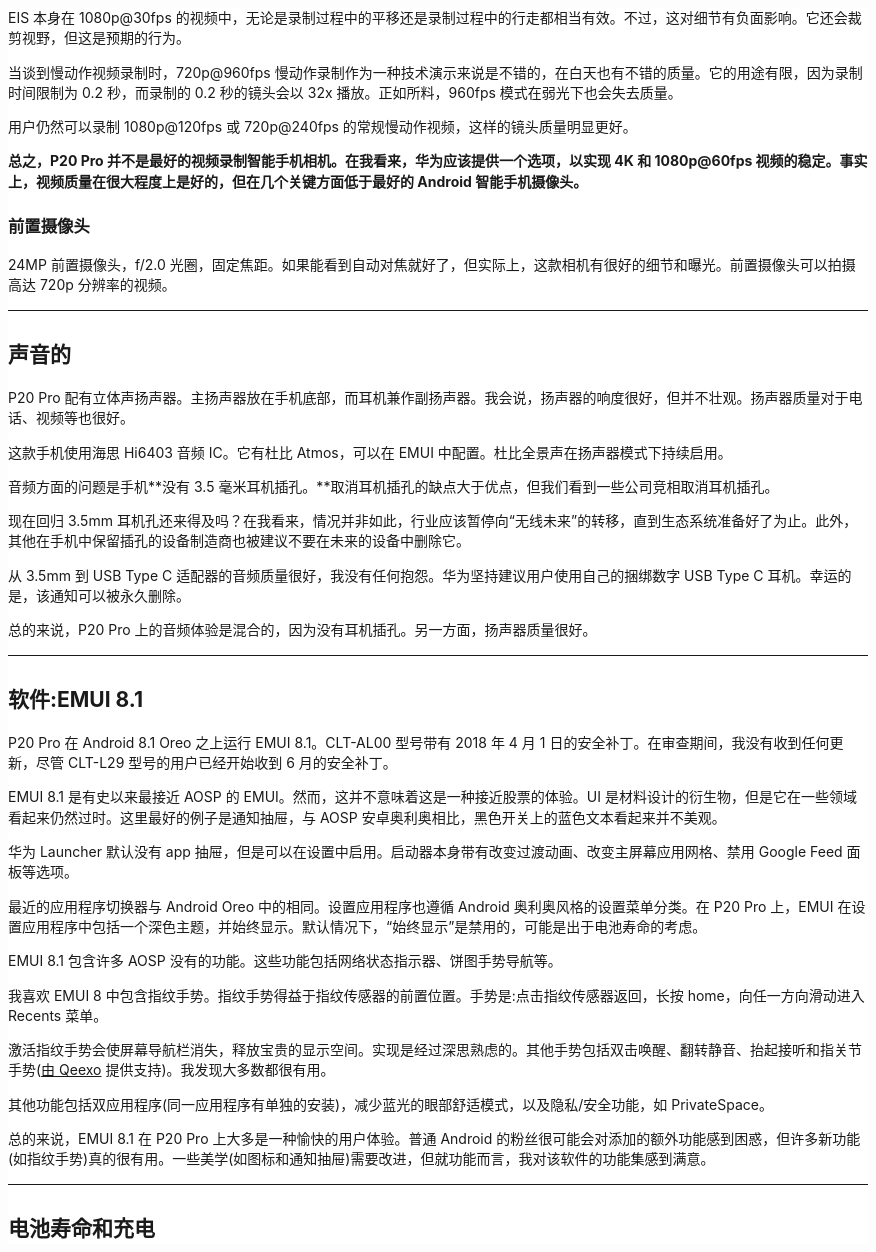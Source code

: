 EIS 本身在 1080p@30fps 的视频中，无论是录制过程中的平移还是录制过程中的行走都相当有效。不过，这对细节有负面影响。它还会裁剪视野，但这是预期的行为。

当谈到慢动作视频录制时，720p@960fps 慢动作录制作为一种技术演示来说是不错的，在白天也有不错的质量。它的用途有限，因为录制时间限制为 0.2 秒，而录制的 0.2 秒的镜头会以 32x 播放。正如所料，960fps 模式在弱光下也会失去质量。

用户仍然可以录制 1080p@120fps 或 720p@240fps 的常规慢动作视频，这样的镜头质量明显更好。

**总之，P20 Pro 并不是最好的视频录制智能手机相机。在我看来，华为应该提供一个选项，以实现 4K 和 1080p@60fps 视频的稳定。事实上，视频质量在很大程度上是好的，但在几个关键方面低于最好的 Android 智能手机摄像头。**

### 前置摄像头

24MP 前置摄像头，f/2.0 光圈，固定焦距。如果能看到自动对焦就好了，但实际上，这款相机有很好的细节和曝光。前置摄像头可以拍摄高达 720p 分辨率的视频。

* * *

## 声音的

P20 Pro 配有立体声扬声器。主扬声器放在手机底部，而耳机兼作副扬声器。我会说，扬声器的响度很好，但并不壮观。扬声器质量对于电话、视频等也很好。

这款手机使用海思 Hi6403 音频 IC。它有杜比 Atmos，可以在 EMUI 中配置。杜比全景声在扬声器模式下持续启用。

音频方面的问题是手机**没有 3.5 毫米耳机插孔。**取消耳机插孔的缺点大于优点，但我们看到一些公司竞相取消耳机插孔。

现在回归 3.5mm 耳机孔还来得及吗？在我看来，情况并非如此，行业应该暂停向“无线未来”的转移，直到生态系统准备好了为止。此外，其他在手机中保留插孔的设备制造商也被建议不要在未来的设备中删除它。

从 3.5mm 到 USB Type C 适配器的音频质量很好，我没有任何抱怨。华为坚持建议用户使用自己的捆绑数字 USB Type C 耳机。幸运的是，该通知可以被永久删除。

总的来说，P20 Pro 上的音频体验是混合的，因为没有耳机插孔。另一方面，扬声器质量很好。

* * *

## 软件:EMUI 8.1

P20 Pro 在 Android 8.1 Oreo 之上运行 EMUI 8.1。CLT-AL00 型号带有 2018 年 4 月 1 日的安全补丁。在审查期间，我没有收到任何更新，尽管 CLT-L29 型号的用户已经开始收到 6 月的安全补丁。

EMUI 8.1 是有史以来最接近 AOSP 的 EMUI。然而，这并不意味着这是一种接近股票的体验。UI 是材料设计的衍生物，但是它在一些领域看起来仍然过时。这里最好的例子是通知抽屉，与 AOSP 安卓奥利奥相比，黑色开关上的蓝色文本看起来并不美观。

华为 Launcher 默认没有 app 抽屉，但是可以在设置中启用。启动器本身带有改变过渡动画、改变主屏幕应用网格、禁用 Google Feed 面板等选项。

最近的应用程序切换器与 Android Oreo 中的相同。设置应用程序也遵循 Android 奥利奥风格的设置菜单分类。在 P20 Pro 上，EMUI 在设置应用程序中包括一个深色主题，并始终显示。默认情况下，“始终显示”是禁用的，可能是出于电池寿命的考虑。

EMUI 8.1 包含许多 AOSP 没有的功能。这些功能包括网络状态指示器、饼图手势导航等。

我喜欢 EMUI 8 中包含指纹手势。指纹手势得益于指纹传感器的前置位置。手势是:点击指纹传感器返回，长按 home，向任一方向滑动进入 Recents 菜单。

激活指纹手势会使屏幕导航栏消失，释放宝贵的显示空间。实现是经过深思熟虑的。其他手势包括双击唤醒、翻转静音、抬起接听和指关节手势([由 Qeexo](https://www.xda-developers.com/qeexo-stmicroelectronics-partner-smart-touch-gestures-smartphones/) 提供支持)。我发现大多数都很有用。

其他功能包括双应用程序(同一应用程序有单独的安装)，减少蓝光的眼部舒适模式，以及隐私/安全功能，如 PrivateSpace。

总的来说，EMUI 8.1 在 P20 Pro 上大多是一种愉快的用户体验。普通 Android 的粉丝很可能会对添加的额外功能感到困惑，但许多新功能(如指纹手势)真的很有用。一些美学(如图标和通知抽屉)需要改进，但就功能而言，我对该软件的功能集感到满意。

* * *

## 电池寿命和充电
